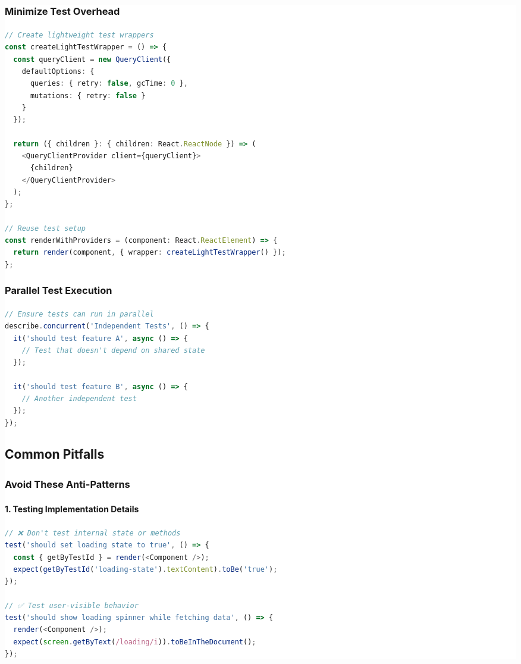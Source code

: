 ### Minimize Test Overhead

```typescript
// Create lightweight test wrappers
const createLightTestWrapper = () => {
  const queryClient = new QueryClient({
    defaultOptions: {
      queries: { retry: false, gcTime: 0 },
      mutations: { retry: false }
    }
  });
  
  return ({ children }: { children: React.ReactNode }) => (
    <QueryClientProvider client={queryClient}>
      {children}
    </QueryClientProvider>
  );
};

// Reuse test setup
const renderWithProviders = (component: React.ReactElement) => {
  return render(component, { wrapper: createLightTestWrapper() });
};
```

### Parallel Test Execution

```typescript
// Ensure tests can run in parallel
describe.concurrent('Independent Tests', () => {
  it('should test feature A', async () => {
    // Test that doesn't depend on shared state
  });
  
  it('should test feature B', async () => {
    // Another independent test
  });
});
```

## Common Pitfalls

### Avoid These Anti-Patterns

#### 1. Testing Implementation Details
```typescript
// ❌ Don't test internal state or methods
test('should set loading state to true', () => {
  const { getByTestId } = render(<Component />);
  expect(getByTestId('loading-state').textContent).toBe('true');
});

// ✅ Test user-visible behavior
test('should show loading spinner while fetching data', () => {
  render(<Component />);
  expect(screen.getByText(/loading/i)).toBeInTheDocument();
});
```
